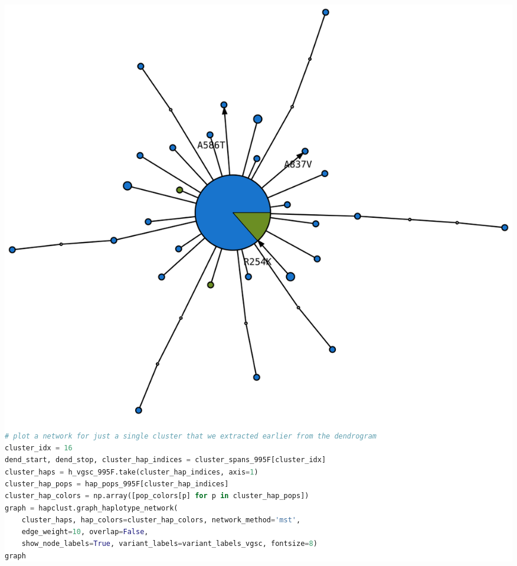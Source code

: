![svg](hapclust_demo_files/hapclust_demo_77_0.svg)




```python
# plot a network for just a single cluster that we extracted earlier from the dendrogram
cluster_idx = 16
dend_start, dend_stop, cluster_hap_indices = cluster_spans_995F[cluster_idx]
cluster_haps = h_vgsc_995F.take(cluster_hap_indices, axis=1)
cluster_hap_pops = hap_pops_995F[cluster_hap_indices]
cluster_hap_colors = np.array([pop_colors[p] for p in cluster_hap_pops])
graph = hapclust.graph_haplotype_network(
    cluster_haps, hap_colors=cluster_hap_colors, network_method='mst',
    edge_weight=10, overlap=False, 
    show_node_labels=True, variant_labels=variant_labels_vgsc, fontsize=8)
graph
```
